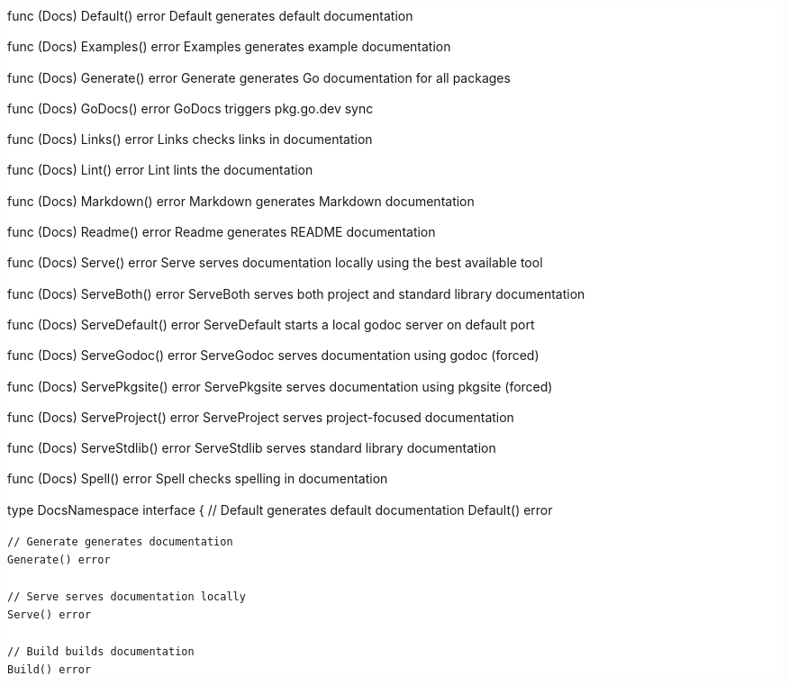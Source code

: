 func (Docs) Default() error
    Default generates default documentation

func (Docs) Examples() error
    Examples generates example documentation

func (Docs) Generate() error
    Generate generates Go documentation for all packages

func (Docs) GoDocs() error
    GoDocs triggers pkg.go.dev sync

func (Docs) Links() error
    Links checks links in documentation

func (Docs) Lint() error
    Lint lints the documentation

func (Docs) Markdown() error
    Markdown generates Markdown documentation

func (Docs) Readme() error
    Readme generates README documentation

func (Docs) Serve() error
    Serve serves documentation locally using the best available tool

func (Docs) ServeBoth() error
    ServeBoth serves both project and standard library documentation

func (Docs) ServeDefault() error
    ServeDefault starts a local godoc server on default port

func (Docs) ServeGodoc() error
    ServeGodoc serves documentation using godoc (forced)

func (Docs) ServePkgsite() error
    ServePkgsite serves documentation using pkgsite (forced)

func (Docs) ServeProject() error
    ServeProject serves project-focused documentation

func (Docs) ServeStdlib() error
    ServeStdlib serves standard library documentation

func (Docs) Spell() error
    Spell checks spelling in documentation

type DocsNamespace interface {
	// Default generates default documentation
	Default() error

	// Generate generates documentation
	Generate() error

	// Serve serves documentation locally
	Serve() error

	// Build builds documentation
	Build() error
